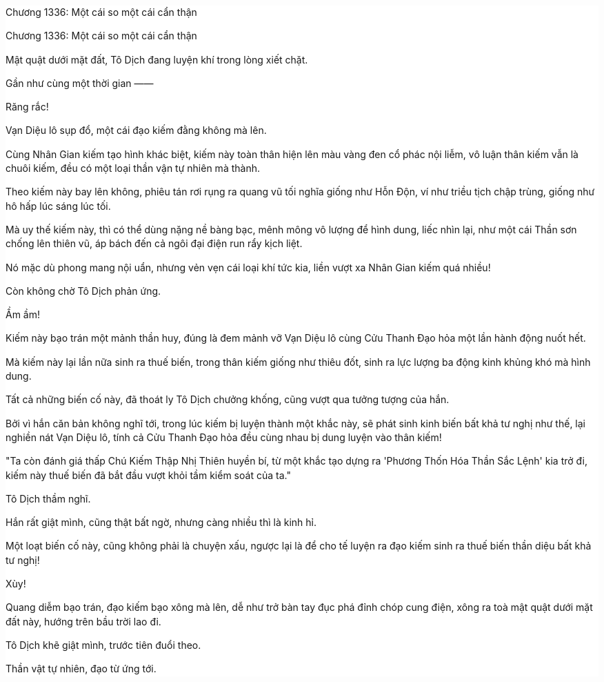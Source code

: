 




Chương 1336: Một cái so một cái cẩn thận


Chương 1336: Một cái so một cái cẩn thận

Mật quật dưới mặt đất, Tô Dịch đang luyện khí trong lòng xiết chặt.

Gần như cùng một thời gian ——

Răng rắc!

Vạn Diệu lô sụp đổ, một cái đạo kiếm đằng không mà lên.

Cùng Nhân Gian kiếm tạo hình khác biệt, kiếm này toàn thân hiện lên màu vàng đen cổ phác nội liễm, vô luận thân kiếm vẫn là chuôi kiếm, đều có một loại thần vận tự nhiên mà thành.

Theo kiếm này bay lên không, phiêu tán rơi rụng ra quang vũ tối nghĩa giống như Hỗn Độn, ví như triều tịch chập trùng, giống như hô hấp lúc sáng lúc tối.

Mà uy thế kiếm này, thì có thể dùng nặng nề bàng bạc, mênh mông vô lượng để hình dung, liếc nhìn lại, như một cái Thần sơn chống lên thiên vũ, áp bách đến cả ngôi đại điện run rẩy kịch liệt.

Nó mặc dù phong mang nội uẩn, nhưng vẻn vẹn cái loại khí tức kia, liền vượt xa Nhân Gian kiếm quá nhiều!

Còn không chờ Tô Dịch phản ứng.

Ầm ầm!

Kiếm này bạo trán một mảnh thần huy, đúng là đem mảnh vỡ Vạn Diệu lô cùng Cửu Thanh Đạo hỏa một lần hành động nuốt hết.

Mà kiếm này lại lần nữa sinh ra thuế biến, trong thân kiếm giống như thiêu đốt, sinh ra lực lượng ba động kinh khủng khó mà hình dung.

Tất cả những biến cố này, đã thoát ly Tô Dịch chưởng khống, cũng vượt qua tưởng tượng của hắn.

Bởi vì hắn căn bản không nghĩ tới, trong lúc kiếm bị luyện thành một khắc này, sẽ phát sinh kinh biến bất khả tư nghị như thế, lại nghiền nát Vạn Diệu lô, tính cả Cửu Thanh Đạo hỏa đều cùng nhau bị dung luyện vào thân kiếm!

"Ta còn đánh giá thấp Chú Kiếm Thập Nhị Thiên huyền bí, từ một khắc tạo dựng ra 'Phương Thốn Hóa Thần Sắc Lệnh' kia trở đi, kiếm này thuế biến đã bắt đầu vượt khỏi tầm kiểm soát của ta."

Tô Dịch thầm nghĩ.

Hắn rất giật mình, cũng thật bất ngờ, nhưng càng nhiều thì là kinh hỉ.

Một loạt biến cố này, cũng không phải là chuyện xấu, ngược lại là để cho tế luyện ra đạo kiếm sinh ra thuế biến thần diệu bất khả tư nghị!

Xùy!

Quang diễm bạo trán, đạo kiếm bạo xông mà lên, dễ như trở bàn tay đục phá đỉnh chóp cung điện, xông ra toà mật quật dưới mặt đất này, hướng trên bầu trời lao đi.

Tô Dịch khẽ giật mình, trước tiên đuổi theo.

Thần vật tự nhiên, đạo từ ứng tới.
